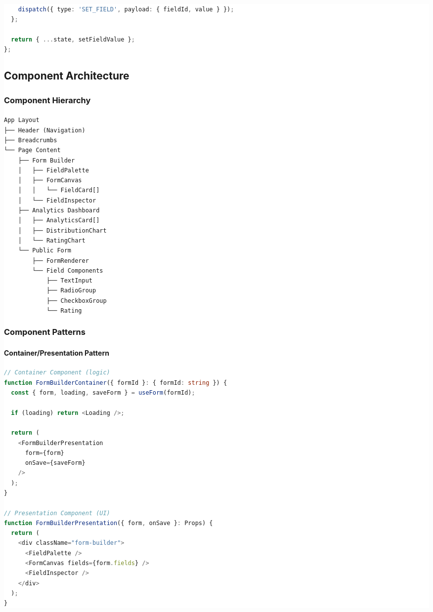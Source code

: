 ```typescript
    dispatch({ type: 'SET_FIELD', payload: { fieldId, value } });
  };
  
  return { ...state, setFieldValue };
};
```

## Component Architecture

### Component Hierarchy

```
App Layout
├── Header (Navigation)
├── Breadcrumbs
└── Page Content
    ├── Form Builder
    │   ├── FieldPalette
    │   ├── FormCanvas
    │   │   └── FieldCard[]
    │   └── FieldInspector
    ├── Analytics Dashboard
    │   ├── AnalyticsCard[]
    │   ├── DistributionChart
    │   └── RatingChart
    └── Public Form
        ├── FormRenderer
        └── Field Components
            ├── TextInput
            ├── RadioGroup
            ├── CheckboxGroup
            └── Rating
```

### Component Patterns

#### Container/Presentation Pattern
```typescript
// Container Component (logic)
function FormBuilderContainer({ formId }: { formId: string }) {
  const { form, loading, saveForm } = useForm(formId);
  
  if (loading) return <Loading />;
  
  return (
    <FormBuilderPresentation
      form={form}
      onSave={saveForm}
    />
  );
}

// Presentation Component (UI)
function FormBuilderPresentation({ form, onSave }: Props) {
  return (
    <div className="form-builder">
      <FieldPalette />
      <FormCanvas fields={form.fields} />
      <FieldInspector />
    </div>
  );
}
```
